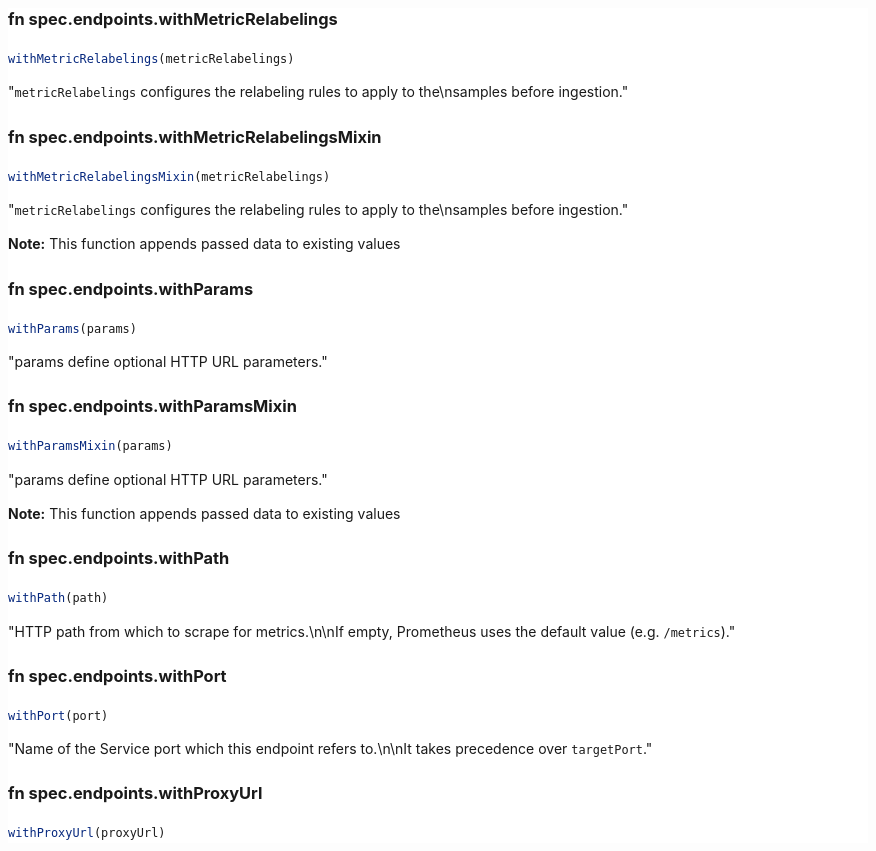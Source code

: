 ### fn spec.endpoints.withMetricRelabelings

```ts
withMetricRelabelings(metricRelabelings)
```

"`metricRelabelings` configures the relabeling rules to apply to the\nsamples before ingestion."

### fn spec.endpoints.withMetricRelabelingsMixin

```ts
withMetricRelabelingsMixin(metricRelabelings)
```

"`metricRelabelings` configures the relabeling rules to apply to the\nsamples before ingestion."

**Note:** This function appends passed data to existing values

### fn spec.endpoints.withParams

```ts
withParams(params)
```

"params define optional HTTP URL parameters."

### fn spec.endpoints.withParamsMixin

```ts
withParamsMixin(params)
```

"params define optional HTTP URL parameters."

**Note:** This function appends passed data to existing values

### fn spec.endpoints.withPath

```ts
withPath(path)
```

"HTTP path from which to scrape for metrics.\n\nIf empty, Prometheus uses the default value (e.g. `/metrics`)."

### fn spec.endpoints.withPort

```ts
withPort(port)
```

"Name of the Service port which this endpoint refers to.\n\nIt takes precedence over `targetPort`."

### fn spec.endpoints.withProxyUrl

```ts
withProxyUrl(proxyUrl)
```
